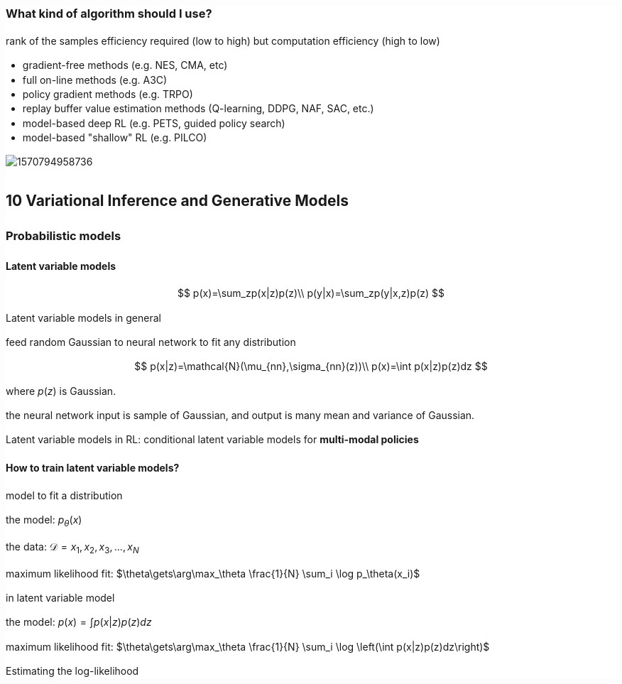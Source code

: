 ### What kind of algorithm should I use?

rank of the samples efficiency required (low to high) but computation efficiency (high to low)

- gradient-free methods (e.g. NES, CMA, etc)
- full on-line methods (e.g. A3C)
- policy gradient methods (e.g. TRPO)
- replay buffer value estimation methods (Q-learning, DDPG, NAF, SAC, etc.)
- model-based deep RL (e.g. PETS, guided policy search)
- model-based "shallow" RL (e.g. PILCO)

![1570794958736](/home/dd/.config/Typora/typora-user-images/1570794958736.png)

## 10  Variational Inference and Generative Models

### Probabilistic models

#### Latent variable models

$$
p(x)=\sum_zp(x|z)p(z)\\
p(y|x)=\sum_zp(y|x,z)p(z)
$$

Latent variable models in general

feed random Gaussian to neural network to fit any distribution

$$
p(x|z)=\mathcal{N}(\mu_{nn},\sigma_{nn}(z))\\
p(x)=\int p(x|z)p(z)dz
$$

where  $p(z)$ is Gaussian.

the neural network input is sample of Gaussian, and output is many mean and variance of Gaussian.

Latent variable models in RL: conditional latent variable models for **multi-modal policies**

#### How to train latent variable models?

model to fit a distribution

the model: $p_\theta(x)$

the data: $\mathcal{D}={x_1,x_2,x_3,...,x_N}$

maximum likelihood fit: $\theta\gets\arg\max_\theta \frac{1}{N} \sum_i \log p_\theta(x_i)$

in  latent variable model

the model: $p(x)=\int p(x|z)p(z)dz$

maximum likelihood fit: $\theta\gets\arg\max_\theta \frac{1}{N} \sum_i \log \left(\int p(x|z)p(z)dz\right)$

Estimating the log-likelihood
